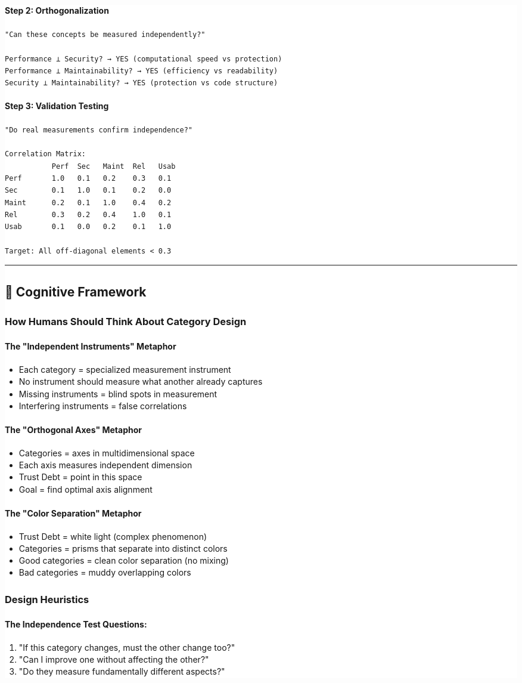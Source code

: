 #### Step 2: **Orthogonalization**
```
"Can these concepts be measured independently?"

Performance ⊥ Security? → YES (computational speed vs protection)
Performance ⊥ Maintainability? → YES (efficiency vs readability)  
Security ⊥ Maintainability? → YES (protection vs code structure)
```

#### Step 3: **Validation Testing**
```
"Do real measurements confirm independence?"

Correlation Matrix:
           Perf  Sec   Maint  Rel   Usab
Perf       1.0   0.1   0.2    0.3   0.1
Sec        0.1   1.0   0.1    0.2   0.0  
Maint      0.2   0.1   1.0    0.4   0.2
Rel        0.3   0.2   0.4    1.0   0.1
Usab       0.1   0.0   0.2    0.1   1.0

Target: All off-diagonal elements < 0.3
```

---

## 🧠 **Cognitive Framework**

### How Humans Should Think About Category Design

#### **The "Independent Instruments" Metaphor**
- Each category = specialized measurement instrument
- No instrument should measure what another already captures
- Missing instruments = blind spots in measurement
- Interfering instruments = false correlations

#### **The "Orthogonal Axes" Metaphor**  
- Categories = axes in multidimensional space
- Each axis measures independent dimension
- Trust Debt = point in this space
- Goal = find optimal axis alignment

#### **The "Color Separation" Metaphor**
- Trust Debt = white light (complex phenomenon)
- Categories = prisms that separate into distinct colors
- Good categories = clean color separation (no mixing)
- Bad categories = muddy overlapping colors

### Design Heuristics

#### **The Independence Test Questions:**
1. "If this category changes, must the other change too?"
2. "Can I improve one without affecting the other?"
3. "Do they measure fundamentally different aspects?"
